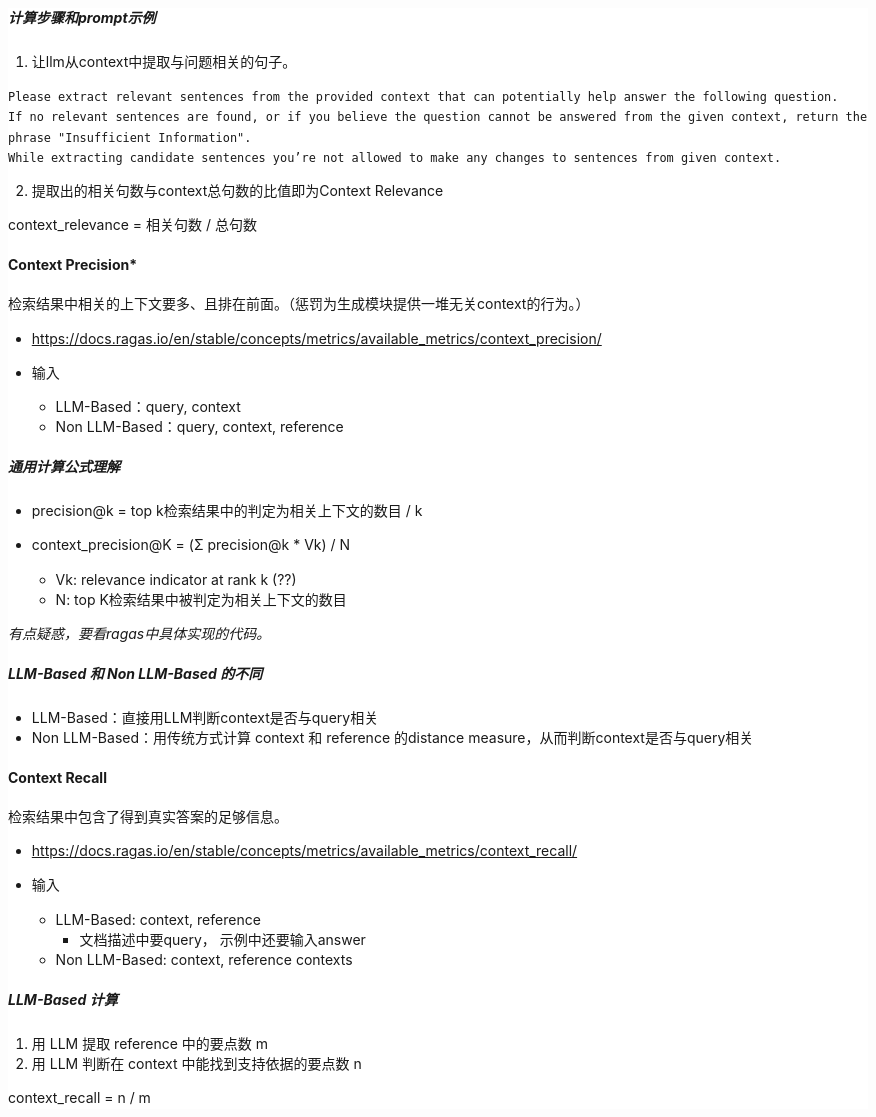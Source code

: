 
##### 计算步骤和prompt示例
1. 让llm从context中提取与问题相关的句子。
```
Please extract relevant sentences from the provided context that can potentially help answer the following question. 
If no relevant sentences are found, or if you believe the question cannot be answered from the given context, return the phrase "Insufficient Information". 
While extracting candidate sentences you’re not allowed to make any changes to sentences from given context.
```

2. 提取出的相关句数与context总句数的比值即为Context Relevance

context_relevance = 相关句数 / 总句数


#### Context Precision*

检索结果中相关的上下文要多、且排在前面。（惩罚为生成模块提供一堆无关context的行为。）
- https://docs.ragas.io/en/stable/concepts/metrics/available_metrics/context_precision/

- 输入
  - LLM-Based：query, context
  - Non LLM-Based：query, context, reference
  
##### 通用计算公式理解

- precision@k = top k检索结果中的判定为相关上下文的数目 / k
  
- context_precision@K = (Σ precision@k * Vk) / N
  - Vk: relevance indicator at rank k (??)
  - N: top K检索结果中被判定为相关上下文的数目

*有点疑惑，要看ragas中具体实现的代码。*

##### LLM-Based 和 Non LLM-Based 的不同

- LLM-Based：直接用LLM判断context是否与query相关
- Non LLM-Based：用传统方式计算 context 和 reference 的distance measure，从而判断context是否与query相关

#### Context Recall

检索结果中包含了得到真实答案的足够信息。
- https://docs.ragas.io/en/stable/concepts/metrics/available_metrics/context_recall/

- 输入
  - LLM-Based: context, reference
    - 文档描述中要query， 示例中还要输入answer
  - Non LLM-Based: context, reference contexts

##### LLM-Based 计算

1. 用 LLM 提取 reference 中的要点数 m
2. 用 LLM 判断在 context 中能找到支持依据的要点数 n

context_recall = n / m
